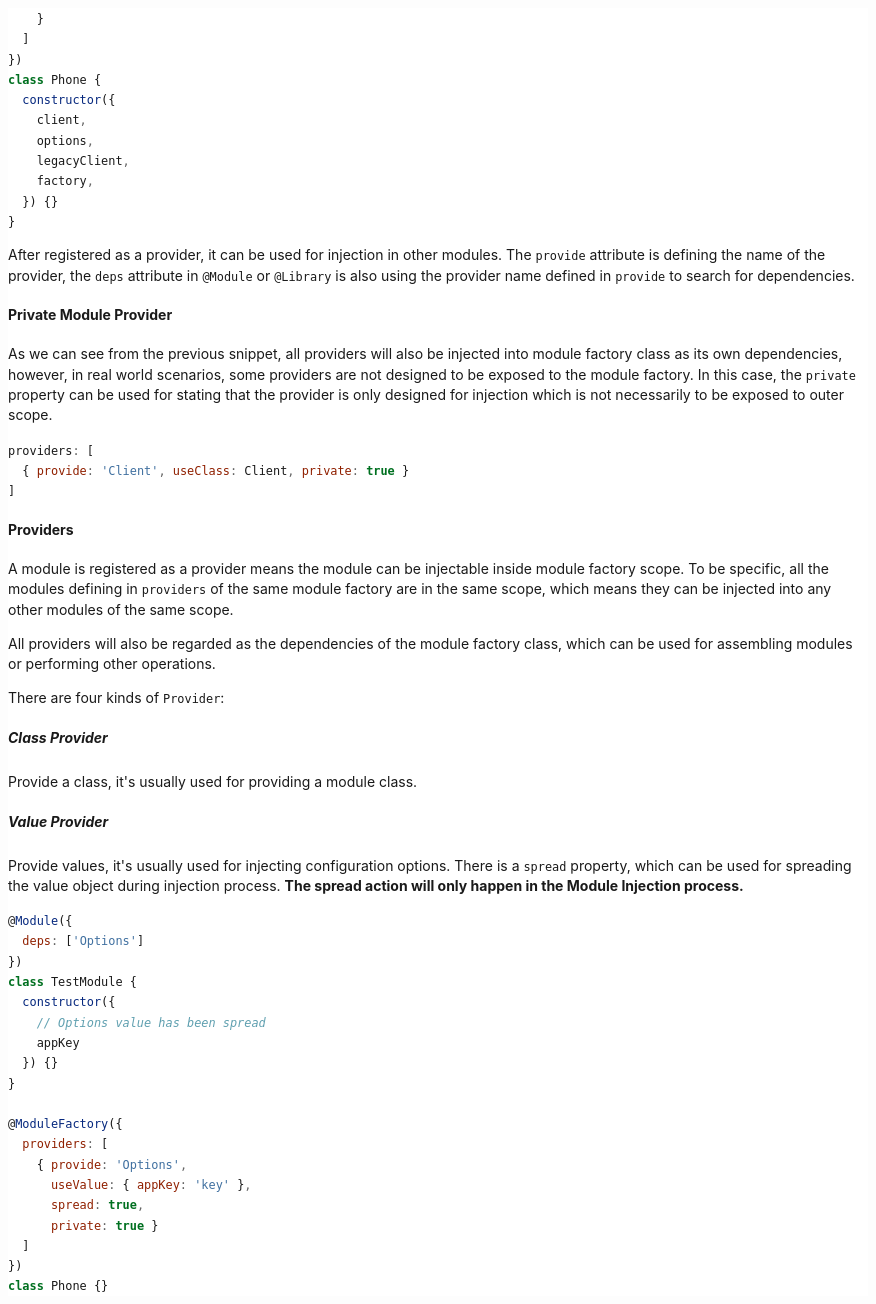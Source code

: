 ```js
    }
  ]
})
class Phone {
  constructor({
    client,
    options,
    legacyClient,
    factory,
  }) {}
}
```

After registered as a provider, it can be used for injection in other modules. The `provide` attribute is defining the name of the provider, the `deps` attribute in `@Module` or `@Library` is also using the provider name defined in `provide` to search for dependencies.

#### Private Module Provider
As we can see from the previous snippet,  all providers will also be injected into module factory class as its own dependencies, however, in real world scenarios, some providers are not designed to be exposed to the module factory. In this case, the `private` property can be used for stating that the provider is only designed for injection which is not necessarily to be exposed to outer scope.

```js
providers: [
  { provide: 'Client', useClass: Client, private: true }
]
```

#### Providers
A module is registered as a provider means the module can be injectable inside module factory scope. To be specific, all the modules defining in `providers` of the same module factory are in the same scope, which means they can be injected into any other modules of the same scope.

All providers will also be regarded as the dependencies of the module factory class, which can be used for assembling modules or performing other operations.

There are four kinds of `Provider`:
##### Class Provider
Provide a class, it's usually used for providing a module class.
##### Value Provider
Provide values, it's usually used for injecting configuration options. There is a `spread` property, which can be used for spreading the value object during injection process. **The spread action will only happen in the Module Injection process.**

```js
@Module({
  deps: ['Options']
})
class TestModule {
  constructor({
    // Options value has been spread
    appKey
  }) {}
}

@ModuleFactory({
  providers: [
    { provide: 'Options',
      useValue: { appKey: 'key' },
      spread: true,
      private: true }
  ]
})
class Phone {}
```